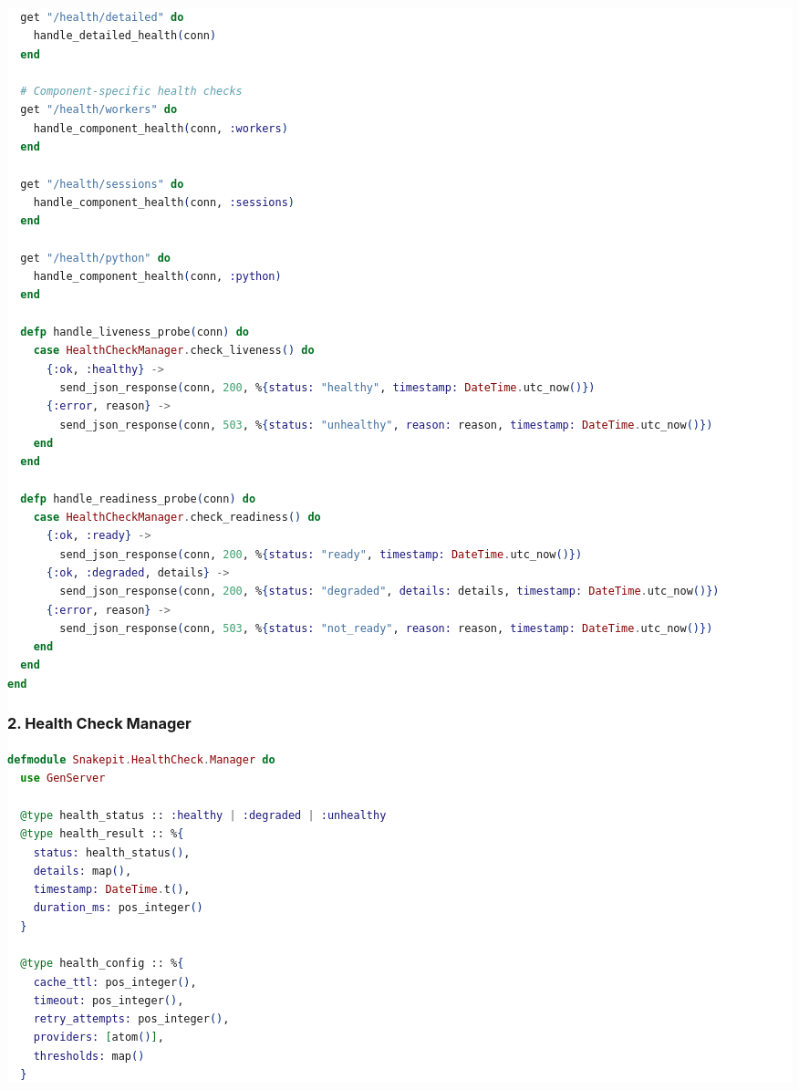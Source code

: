 ```elixir
  get "/health/detailed" do
    handle_detailed_health(conn)
  end
  
  # Component-specific health checks
  get "/health/workers" do
    handle_component_health(conn, :workers)
  end
  
  get "/health/sessions" do
    handle_component_health(conn, :sessions)
  end
  
  get "/health/python" do
    handle_component_health(conn, :python)
  end
  
  defp handle_liveness_probe(conn) do
    case HealthCheckManager.check_liveness() do
      {:ok, :healthy} ->
        send_json_response(conn, 200, %{status: "healthy", timestamp: DateTime.utc_now()})
      {:error, reason} ->
        send_json_response(conn, 503, %{status: "unhealthy", reason: reason, timestamp: DateTime.utc_now()})
    end
  end
  
  defp handle_readiness_probe(conn) do
    case HealthCheckManager.check_readiness() do
      {:ok, :ready} ->
        send_json_response(conn, 200, %{status: "ready", timestamp: DateTime.utc_now()})
      {:ok, :degraded, details} ->
        send_json_response(conn, 200, %{status: "degraded", details: details, timestamp: DateTime.utc_now()})
      {:error, reason} ->
        send_json_response(conn, 503, %{status: "not_ready", reason: reason, timestamp: DateTime.utc_now()})
    end
  end
end
```

### 2. Health Check Manager

```elixir
defmodule Snakepit.HealthCheck.Manager do
  use GenServer
  
  @type health_status :: :healthy | :degraded | :unhealthy
  @type health_result :: %{
    status: health_status(),
    details: map(),
    timestamp: DateTime.t(),
    duration_ms: pos_integer()
  }
  
  @type health_config :: %{
    cache_ttl: pos_integer(),
    timeout: pos_integer(),
    retry_attempts: pos_integer(),
    providers: [atom()],
    thresholds: map()
  }
```